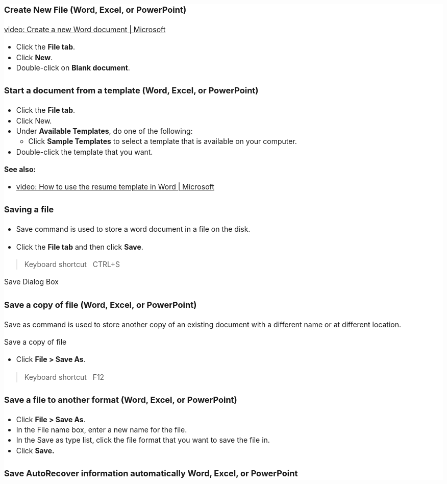 ### Create New File (Word, Excel, or PowerPoint)

[video: Create a new Word document \| Microsoft](https://youtu.be/TTAkyQfuIk8?feature=shared)

- Click the **File tab**.
- Click **New**.
- Double-click on **Blank document**.

### Start a document from a template (Word, Excel, or PowerPoint)

- Click the **File tab**.
- Click New.
- Under **Available Templates**, do one of the following:
  - Click **Sample Templates** to select a template that is available on your computer.
- Double-click the template that you want.

**See also:**

- [video: How to use the resume template in Word \| Microsoft](https://youtu.be/gvyUZ6LoLzE?feature=shared)

### Saving a file

- Save command is used to store a word document in a file on the disk.

- Click the **File tab** and then click **Save**.

> Keyboard shortcut  
CTRL+S

Save Dialog Box

### Save a copy of file (Word, Excel, or PowerPoint)

Save as command is used to store another copy of an existing document with a different name or at different location.

Save a copy of file

- Click **File > Save As**.

>Keyboard shortcut  
F12

### Save a file to another format (Word, Excel, or PowerPoint)

- Click **File > Save As**.
- In the File name box, enter a new name for the file.
- In the Save as type list, click the file format that you want to save the file in.
- Click **Save.**

### Save AutoRecover information automatically Word, Excel, or PowerPoint
